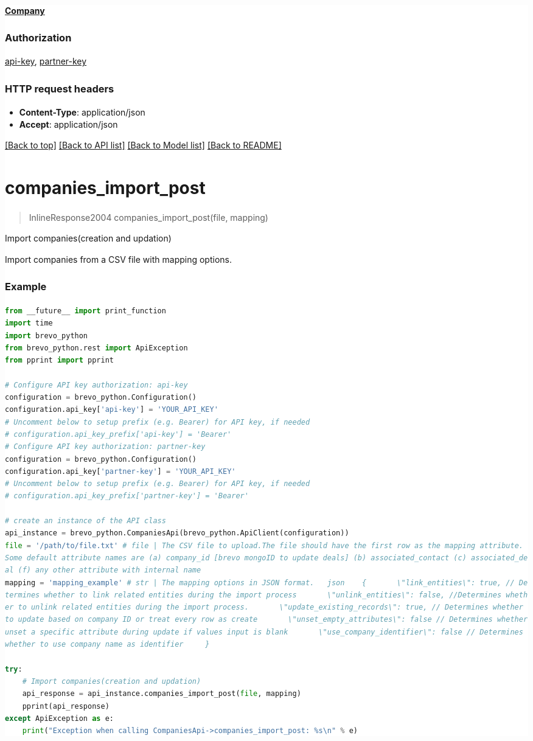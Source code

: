 [**Company**](Company.md)

### Authorization

[api-key](../README.md#api-key), [partner-key](../README.md#partner-key)

### HTTP request headers

 - **Content-Type**: application/json
 - **Accept**: application/json

[[Back to top]](#) [[Back to API list]](../README.md#documentation-for-api-endpoints) [[Back to Model list]](../README.md#documentation-for-models) [[Back to README]](../README.md)

# **companies_import_post**
> InlineResponse2004 companies_import_post(file, mapping)

Import companies(creation and updation)

Import companies from a CSV file with mapping options.

### Example
```python
from __future__ import print_function
import time
import brevo_python
from brevo_python.rest import ApiException
from pprint import pprint

# Configure API key authorization: api-key
configuration = brevo_python.Configuration()
configuration.api_key['api-key'] = 'YOUR_API_KEY'
# Uncomment below to setup prefix (e.g. Bearer) for API key, if needed
# configuration.api_key_prefix['api-key'] = 'Bearer'
# Configure API key authorization: partner-key
configuration = brevo_python.Configuration()
configuration.api_key['partner-key'] = 'YOUR_API_KEY'
# Uncomment below to setup prefix (e.g. Bearer) for API key, if needed
# configuration.api_key_prefix['partner-key'] = 'Bearer'

# create an instance of the API class
api_instance = brevo_python.CompaniesApi(brevo_python.ApiClient(configuration))
file = '/path/to/file.txt' # file | The CSV file to upload.The file should have the first row as the mapping attribute. Some default attribute names are (a) company_id [brevo mongoID to update deals] (b) associated_contact (c) associated_deal (f) any other attribute with internal name 
mapping = 'mapping_example' # str | The mapping options in JSON format.   json    {       \"link_entities\": true, // Determines whether to link related entities during the import process       \"unlink_entities\": false, //Determines whether to unlink related entities during the import process.       \"update_existing_records\": true, // Determines whether to update based on company ID or treat every row as create       \"unset_empty_attributes\": false // Determines whether unset a specific attribute during update if values input is blank       \"use_company_identifier\": false // Determines whether to use company name as identifier     } 

try:
    # Import companies(creation and updation)
    api_response = api_instance.companies_import_post(file, mapping)
    pprint(api_response)
except ApiException as e:
    print("Exception when calling CompaniesApi->companies_import_post: %s\n" % e)
```
